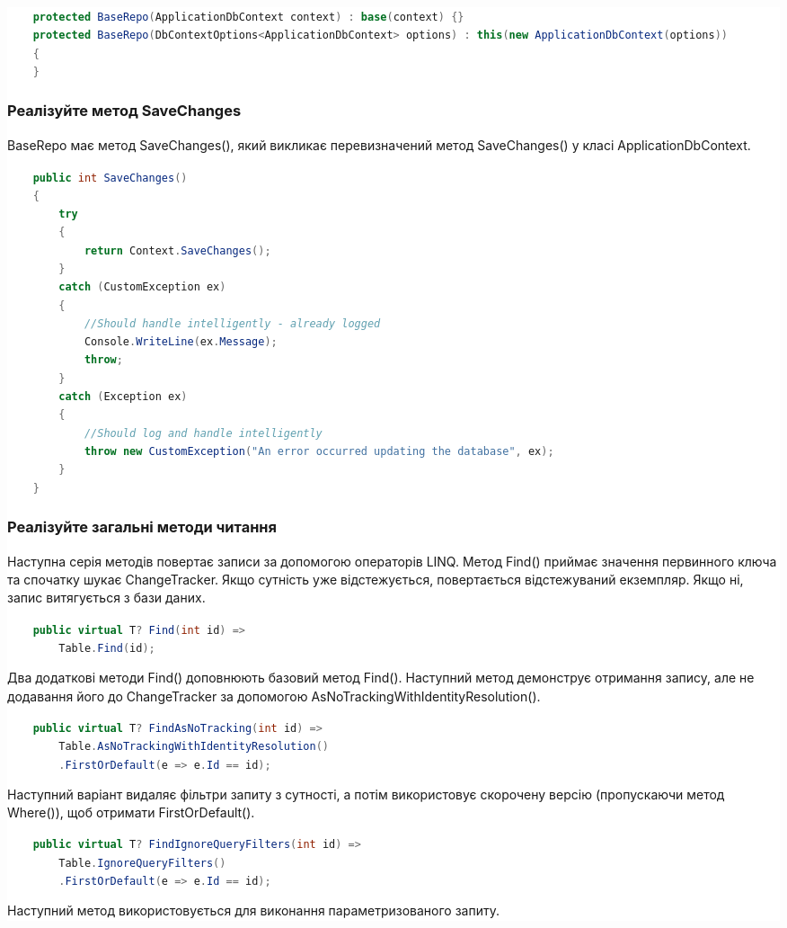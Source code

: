 ```cs
    protected BaseRepo(ApplicationDbContext context) : base(context) {}
    protected BaseRepo(DbContextOptions<ApplicationDbContext> options) : this(new ApplicationDbContext(options))
    {
    }
```

### Реалізуйте метод SaveChanges

BaseRepo має метод SaveChanges(), який викликає перевизначений метод SaveChanges() у класі ApplicationDbContext.

```cs
    public int SaveChanges()
    {
        try
        {
            return Context.SaveChanges();
        }
        catch (CustomException ex)
        {
            //Should handle intelligently - already logged
            Console.WriteLine(ex.Message);
            throw;
        }
        catch (Exception ex)
        {
            //Should log and handle intelligently
            throw new CustomException("An error occurred updating the database", ex);
        }
    }
```

### Реалізуйте загальні методи читання

Наступна серія методів повертає записи за допомогою операторів LINQ. Метод Find() приймає значення первинного ключа та спочатку шукає ChangeTracker. Якщо сутність уже відстежується, повертається відстежуваний екземпляр. Якщо ні, запис витягується з бази даних.

```cs
    public virtual T? Find(int id) => 
        Table.Find(id);
```
Два додаткові методи Find() доповнюють базовий метод Find(). Наступний метод демонструє отримання запису, але не додавання його до ChangeTracker за допомогою AsNoTrackingWithIdentityResolution().

```cs
    public virtual T? FindAsNoTracking(int id) => 
        Table.AsNoTrackingWithIdentityResolution()
        .FirstOrDefault(e => e.Id == id);
```
Наступний варіант видаляє фільтри запиту з сутності, а потім використовує скорочену версію (пропускаючи метод Where()), щоб отримати FirstOrDefault().
```cs
    public virtual T? FindIgnoreQueryFilters(int id) =>
        Table.IgnoreQueryFilters()
        .FirstOrDefault(e => e.Id == id);
```
Наступний метод використовується для виконання параметризованого запиту.
